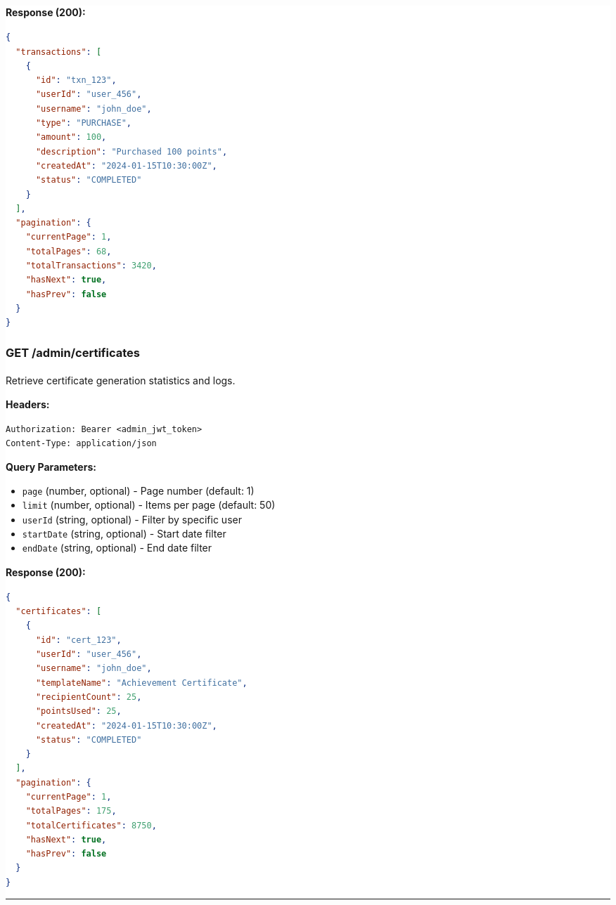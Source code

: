 **Response (200):**
```json
{
  "transactions": [
    {
      "id": "txn_123",
      "userId": "user_456",
      "username": "john_doe",
      "type": "PURCHASE",
      "amount": 100,
      "description": "Purchased 100 points",
      "createdAt": "2024-01-15T10:30:00Z",
      "status": "COMPLETED"
    }
  ],
  "pagination": {
    "currentPage": 1,
    "totalPages": 68,
    "totalTransactions": 3420,
    "hasNext": true,
    "hasPrev": false
  }
}
```

### GET /admin/certificates
Retrieve certificate generation statistics and logs.

**Headers:**
```
Authorization: Bearer <admin_jwt_token>
Content-Type: application/json
```

**Query Parameters:**
- `page` (number, optional) - Page number (default: 1)
- `limit` (number, optional) - Items per page (default: 50)
- `userId` (string, optional) - Filter by specific user
- `startDate` (string, optional) - Start date filter
- `endDate` (string, optional) - End date filter

**Response (200):**
```json
{
  "certificates": [
    {
      "id": "cert_123",
      "userId": "user_456",
      "username": "john_doe",
      "templateName": "Achievement Certificate",
      "recipientCount": 25,
      "pointsUsed": 25,
      "createdAt": "2024-01-15T10:30:00Z",
      "status": "COMPLETED"
    }
  ],
  "pagination": {
    "currentPage": 1,
    "totalPages": 175,
    "totalCertificates": 8750,
    "hasNext": true,
    "hasPrev": false
  }
}
```

---